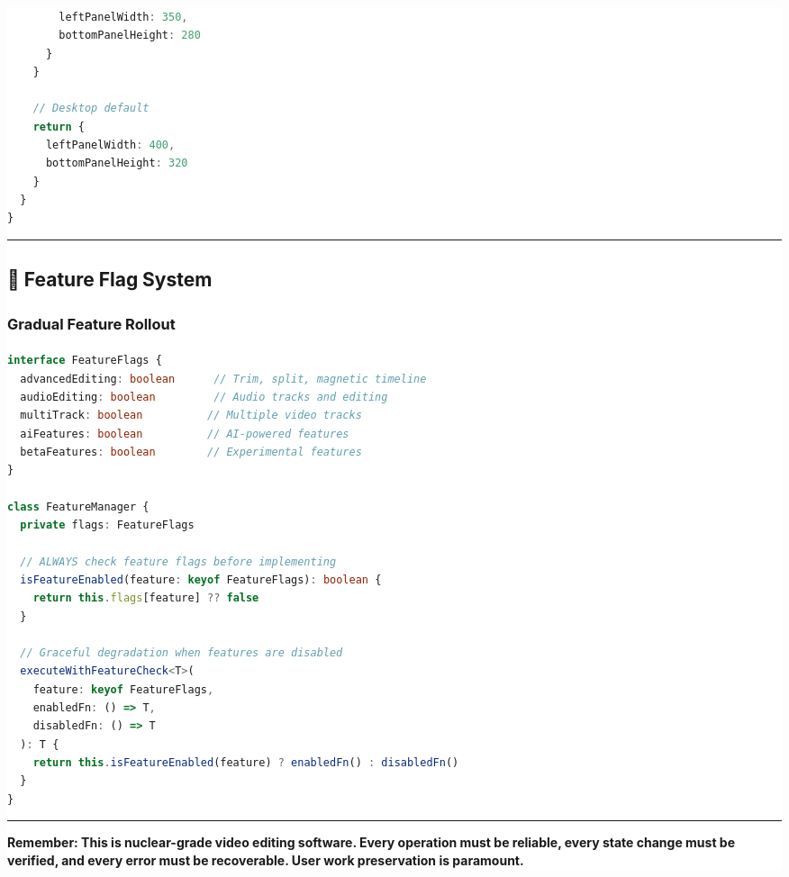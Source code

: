 ```typescript
        leftPanelWidth: 350,
        bottomPanelHeight: 280
      }
    }
    
    // Desktop default
    return {
      leftPanelWidth: 400,
      bottomPanelHeight: 320
    }
  }
}
```

---

## 🎯 Feature Flag System

### Gradual Feature Rollout

```typescript
interface FeatureFlags {
  advancedEditing: boolean      // Trim, split, magnetic timeline
  audioEditing: boolean         // Audio tracks and editing
  multiTrack: boolean          // Multiple video tracks
  aiFeatures: boolean          // AI-powered features
  betaFeatures: boolean        // Experimental features
}

class FeatureManager {
  private flags: FeatureFlags
  
  // ALWAYS check feature flags before implementing
  isFeatureEnabled(feature: keyof FeatureFlags): boolean {
    return this.flags[feature] ?? false
  }
  
  // Graceful degradation when features are disabled
  executeWithFeatureCheck<T>(
    feature: keyof FeatureFlags,
    enabledFn: () => T,
    disabledFn: () => T
  ): T {
    return this.isFeatureEnabled(feature) ? enabledFn() : disabledFn()
  }
}
```

---

**Remember: This is nuclear-grade video editing software. Every operation must be reliable, every state change must be verified, and every error must be recoverable. User work preservation is paramount.**
